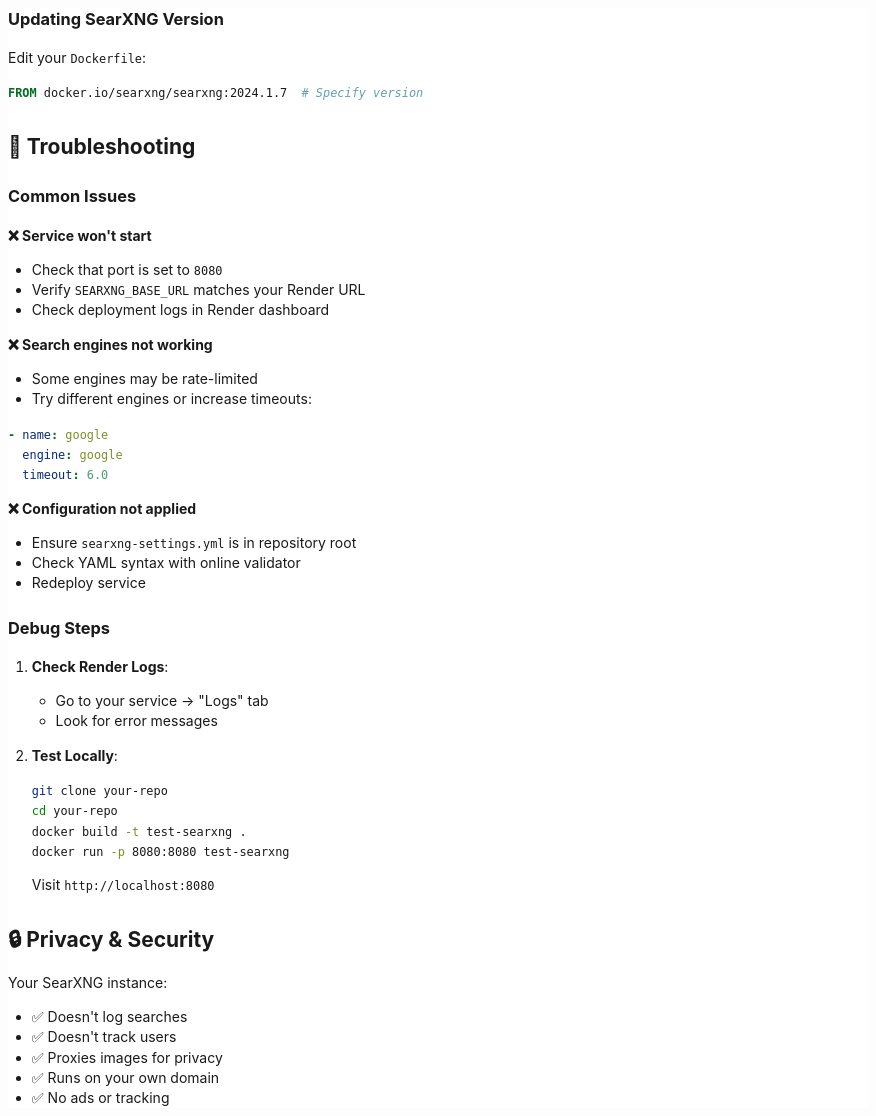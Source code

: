 ### Updating SearXNG Version
Edit your `Dockerfile`:
```dockerfile
FROM docker.io/searxng/searxng:2024.1.7  # Specify version
```

## 🚨 Troubleshooting

### Common Issues

**❌ Service won't start**
- Check that port is set to `8080`
- Verify `SEARXNG_BASE_URL` matches your Render URL
- Check deployment logs in Render dashboard

**❌ Search engines not working**
- Some engines may be rate-limited
- Try different engines or increase timeouts:
```yaml
- name: google
  engine: google
  timeout: 6.0
```

**❌ Configuration not applied**
- Ensure `searxng-settings.yml` is in repository root
- Check YAML syntax with online validator
- Redeploy service

### Debug Steps

1. **Check Render Logs**:
   - Go to your service → "Logs" tab
   - Look for error messages

2. **Test Locally**:
   ```bash
   git clone your-repo
   cd your-repo
   docker build -t test-searxng .
   docker run -p 8080:8080 test-searxng
   ```
   Visit `http://localhost:8080`

## 🔒 Privacy & Security

Your SearXNG instance:
- ✅ Doesn't log searches
- ✅ Doesn't track users
- ✅ Proxies images for privacy
- ✅ Runs on your own domain
- ✅ No ads or tracking
